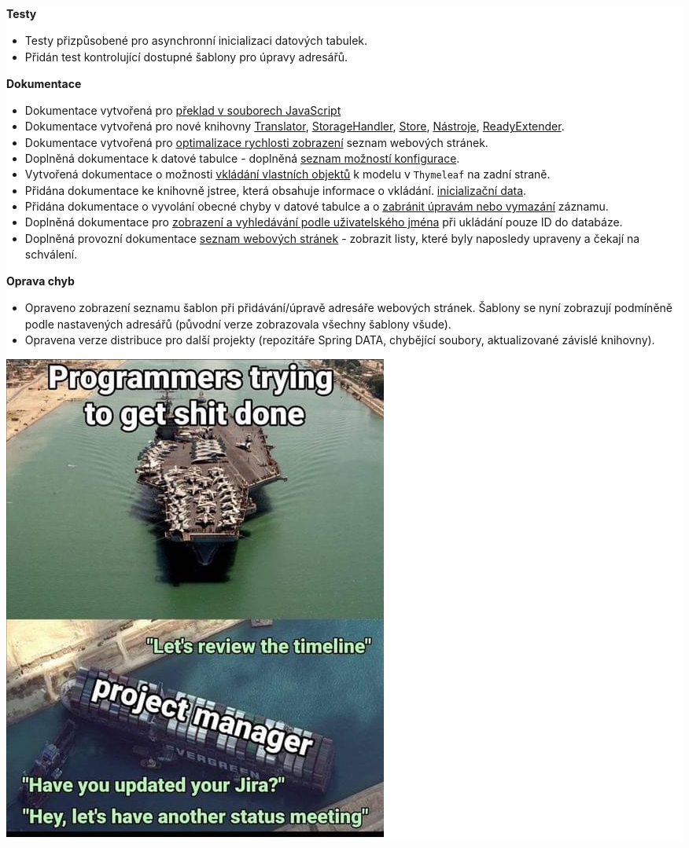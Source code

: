 **Testy**

- Testy přizpůsobené pro asynchronní inicializaci datových tabulek.
- Přidán test kontrolující dostupné šablony pro úpravy adresářů.

**Dokumentace**

- Dokumentace vytvořená pro [překlad v souborech JavaScript](developer/frameworks/jstranslate.md)
- Dokumentace vytvořená pro nové knihovny [Translator](developer/libraries/translator.md), [StorageHandler](developer/libraries/storage-handler.md), [Store](developer/libraries/store.md), [Nástroje](developer/libraries/tools.md), [ReadyExtender](developer/libraries/ready-extender.md).
- Dokumentace vytvořená pro [optimalizace rychlosti zobrazení](developer/apps/webpages/README.md) seznam webových stránek.
- Doplněná dokumentace k datové tabulce - doplněná [seznam možností konfigurace](developer/datatables/README.md#možnosti-konfigurace).
- Vytvořená dokumentace o možnosti [vkládání vlastních objektů](developer/frameworks/thymeleaf.md#vkládání-vlastních-objektů-do-modelu) k modelu v `Thymeleaf` na zadní straně.
- Přidána dokumentace ke knihovně jstree, která obsahuje informace o vkládání. [inicializační data](developer/jstree/README.md#Konfigurace).
- Přidána dokumentace o vyvolání obecné chyby v datové tabulce a o [zabránit úpravám nebo vymazání](developer/datatables/restcontroller.md#zabránění-vymazání---editace-záznamu.) záznamu.
- Doplněná dokumentace pro [zobrazení a vyhledávání podle uživatelského jména](developer/datatables/restcontroller.md#zobrazení-uživatelského-jména-a-vyhledávání) při ukládání pouze ID do databáze.
- Doplněná provozní dokumentace [seznam webových stránek](developer/apps/webpages/README.md) - zobrazit listy, které byly naposledy upraveny a čekají na schválení.

**Oprava chyb**

- Opraveno zobrazení seznamu šablon při přidávání/úpravě adresáře webových stránek. Šablony se nyní zobrazují podmíněně podle nastavených adresářů (původní verze zobrazovala všechny šablony všude).
- Opravena verze distribuce pro další projekty (repozitáře Spring DATA, chybějící soubory, aktualizované závislé knihovny).

![meme](_media/meme/2021-13.jpg ":no-zoom")
